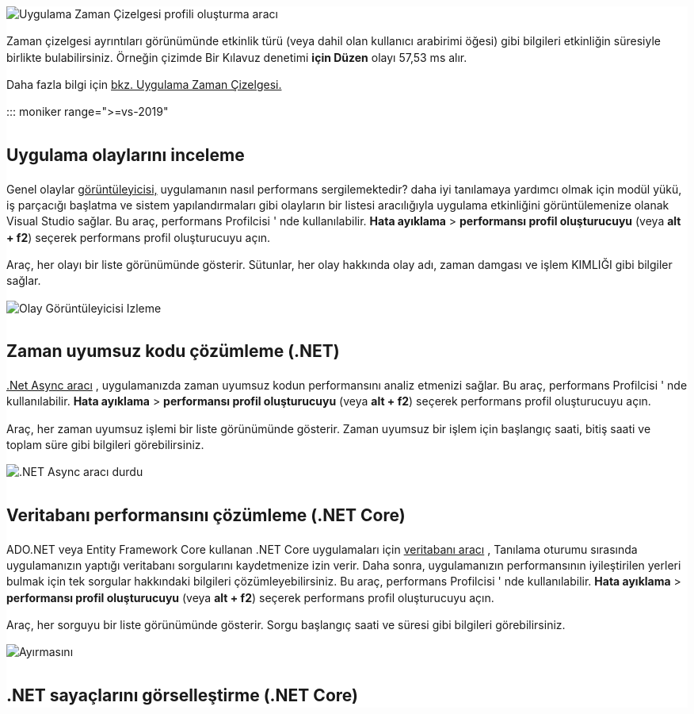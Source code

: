 ![Uygulama Zaman Çizelgesi profili oluşturma aracı](../profiling/media/prof-tour-application-timeline.gif "Profil Oluşturma Turu Uygulama Zaman Çizelgesi")

Zaman çizelgesi ayrıntıları görünümünde etkinlik türü (veya dahil olan kullanıcı arabirimi öğesi) gibi bilgileri etkinliğin süresiyle birlikte bulabilirsiniz. Örneğin çizimde Bir Kılavuz denetimi **için Düzen** olayı 57,53 ms alır.

Daha fazla bilgi için [bkz. Uygulama Zaman Çizelgesi.](../profiling/application-timeline.md)

::: moniker range=">=vs-2019"

## <a name="examine-application-events"></a>Uygulama olaylarını inceleme

Genel olaylar [görüntüleyicisi,](../profiling/events-viewer.md) uygulamanın nasıl performans sergilemektedir? daha iyi tanılamaya yardımcı olmak için modül yükü, iş parçacığı başlatma ve sistem yapılandırmaları gibi olayların bir listesi aracılığıyla uygulama etkinliğini görüntülemenize olanak Visual Studio sağlar. Bu araç, performans Profilcisi ' nde kullanılabilir. **Hata ayıklama**  >  **performansı profil oluşturucuyu** (veya **alt + f2**) seçerek performans profil oluşturucuyu açın.

Araç, her olayı bir liste görünümünde gösterir. Sütunlar, her olay hakkında olay adı, zaman damgası ve işlem KIMLIĞI gibi bilgiler sağlar.

![Olay Görüntüleyicisi Izleme](../profiling/media/eventviewertrace.png "Olay Görüntüleyicisi İzleme")

## <a name="analyze-asynchronous-code-net"></a>Zaman uyumsuz kodu çözümleme (.NET)

[.Net Async aracı](../profiling/analyze-async.md) , uygulamanızda zaman uyumsuz kodun performansını analiz etmenizi sağlar. Bu araç, performans Profilcisi ' nde kullanılabilir. **Hata ayıklama**  >  **performansı profil oluşturucuyu** (veya **alt + f2**) seçerek performans profil oluşturucuyu açın.

Araç, her zaman uyumsuz işlemi bir liste görünümünde gösterir. Zaman uyumsuz bir işlem için başlangıç saati, bitiş saati ve toplam süre gibi bilgileri görebilirsiniz.

![.NET Async aracı durdu](../profiling/media/async-tool-opened.png ".NET Async Aracı Durduruldu")

## <a name="analyze-database-performance-net-core"></a>Veritabanı performansını çözümleme (.NET Core)

ADO.NET veya Entity Framework Core kullanan .NET Core uygulamaları için [veritabanı aracı](../profiling/analyze-database.md) , Tanılama oturumu sırasında uygulamanızın yaptığı veritabanı sorgularını kaydetmenize izin verir. Daha sonra, uygulamanızın performansının iyileştirilen yerleri bulmak için tek sorgular hakkındaki bilgileri çözümleyebilirsiniz. Bu araç, performans Profilcisi ' nde kullanılabilir. **Hata ayıklama**  >  **performansı profil oluşturucuyu** (veya **alt + f2**) seçerek performans profil oluşturucuyu açın.

Araç, her sorguyu bir liste görünümünde gösterir. Sorgu başlangıç saati ve süresi gibi bilgileri görebilirsiniz.

![Ayırmasını](./media/db-gotosource.png "Ayırma")

## <a name="visualize-net-counters-net-core"></a>.NET sayaçlarını görselleştirme (.NET Core)

